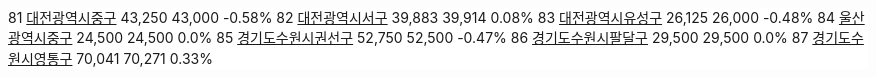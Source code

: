  <tr class="item">
    <td>81</td>
    <td><a href="/apt/대전광역시중구">대전광역시중구</a></td>
    <td>43,250</td>
    <td>43,000</td>
    <td>-0.58%</td>
  </tr>

  <tr class="item">
    <td>82</td>
    <td><a href="/apt/대전광역시서구">대전광역시서구</a></td>
    <td>39,883</td>
    <td>39,914</td>
    <td>0.08%</td>
  </tr>

  <tr class="item">
    <td>83</td>
    <td><a href="/apt/대전광역시유성구">대전광역시유성구</a></td>
    <td>26,125</td>
    <td>26,000</td>
    <td>-0.48%</td>
  </tr>

  <tr class="item">
    <td>84</td>
    <td><a href="/apt/울산광역시중구">울산광역시중구</a></td>
    <td>24,500</td>
    <td>24,500</td>
    <td>0.0%</td>
  </tr>

  <tr class="item">
    <td>85</td>
    <td><a href="/apt/경기도수원시권선구">경기도수원시권선구</a></td>
    <td>52,750</td>
    <td>52,500</td>
    <td>-0.47%</td>
  </tr>

  <tr class="item">
    <td>86</td>
    <td><a href="/apt/경기도수원시팔달구">경기도수원시팔달구</a></td>
    <td>29,500</td>
    <td>29,500</td>
    <td>0.0%</td>
  </tr>

  <tr class="item">
    <td>87</td>
    <td><a href="/apt/경기도수원시영통구">경기도수원시영통구</a></td>
    <td>70,041</td>
    <td>70,271</td>
    <td>0.33%</td>
  </tr>
